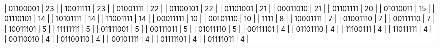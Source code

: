 |   01100001 |       23 |
|   10011111 |       23 |
|   01001111 |       22 |
|   01100101 |       22 |
|   01101001 |       21 |
|   00011010 |       21 |
|   01101111 |       20 |
|   01010011 |       15 |
|   01110101 |       14 |
|   10101111 |       14 |
|   11001111 |       14 |
|   00011111 |       10 |
|   00101110 |       10 |
|       1111 |        8 |
|   10001111 |        7 |
|   01001110 |        7 |
|   00111110 |        7 |
|   10011101 |        5 |
|   11111111 |        5 |
|   01111001 |        5 |
|   00111011 |        5 |
|   01011110 |        5 |
|   00111101 |        4 |
|   01101110 |        4 |
|   11100111 |        4 |
|   11011111 |        4 |
|   00110010 |        4 |
|   01100110 |        4 |
|   00101111 |        4 |
|   01111101 |        4 |
|   01111011 |        4 |
